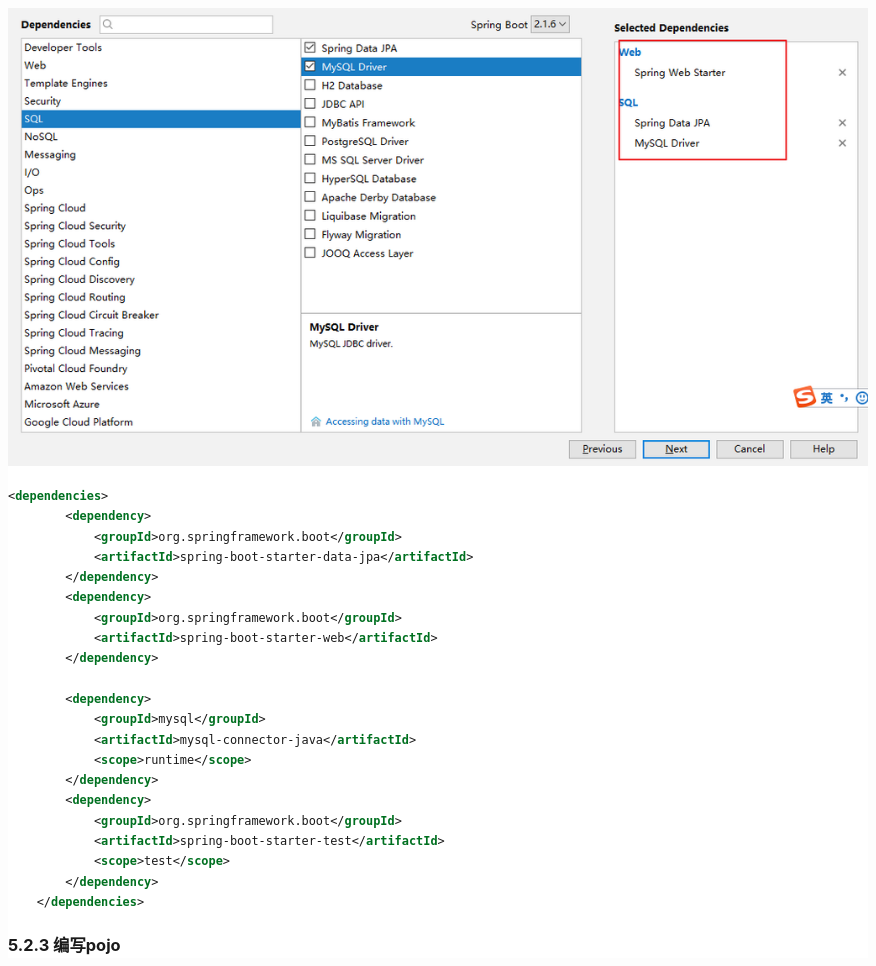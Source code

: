 ![1562567009702](./assets/1562567009702.png)

~~~xml
<dependencies>
		<dependency>
			<groupId>org.springframework.boot</groupId>
			<artifactId>spring-boot-starter-data-jpa</artifactId>
		</dependency>
		<dependency>
			<groupId>org.springframework.boot</groupId>
			<artifactId>spring-boot-starter-web</artifactId>
		</dependency>

		<dependency>
			<groupId>mysql</groupId>
			<artifactId>mysql-connector-java</artifactId>
			<scope>runtime</scope>
		</dependency>
		<dependency>
			<groupId>org.springframework.boot</groupId>
			<artifactId>spring-boot-starter-test</artifactId>
			<scope>test</scope>
		</dependency>
	</dependencies>
~~~



### 5.2.3 编写pojo
